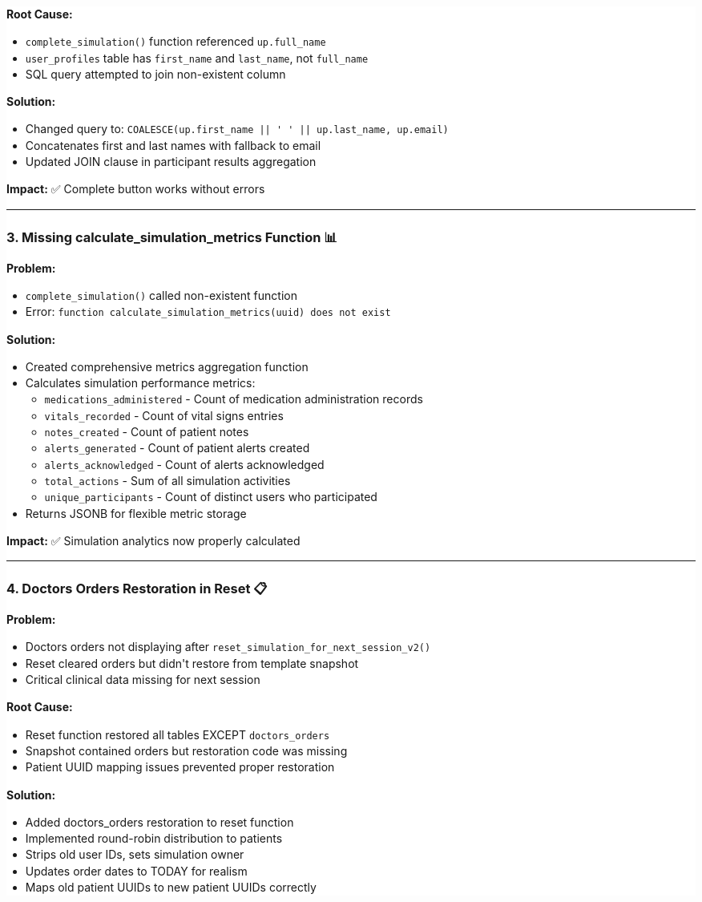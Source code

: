 **Root Cause:**
- `complete_simulation()` function referenced `up.full_name`
- `user_profiles` table has `first_name` and `last_name`, not `full_name`
- SQL query attempted to join non-existent column

**Solution:**
- Changed query to: `COALESCE(up.first_name || ' ' || up.last_name, up.email)`
- Concatenates first and last names with fallback to email
- Updated JOIN clause in participant results aggregation

**Impact:** ✅ Complete button works without errors

---

### 3. Missing calculate_simulation_metrics Function 📊

**Problem:**
- `complete_simulation()` called non-existent function
- Error: `function calculate_simulation_metrics(uuid) does not exist`

**Solution:**
- Created comprehensive metrics aggregation function
- Calculates simulation performance metrics:
  - `medications_administered` - Count of medication administration records
  - `vitals_recorded` - Count of vital signs entries
  - `notes_created` - Count of patient notes
  - `alerts_generated` - Count of patient alerts created
  - `alerts_acknowledged` - Count of alerts acknowledged
  - `total_actions` - Sum of all simulation activities
  - `unique_participants` - Count of distinct users who participated
- Returns JSONB for flexible metric storage

**Impact:** ✅ Simulation analytics now properly calculated

---

### 4. Doctors Orders Restoration in Reset 📋

**Problem:**
- Doctors orders not displaying after `reset_simulation_for_next_session_v2()`
- Reset cleared orders but didn't restore from template snapshot
- Critical clinical data missing for next session

**Root Cause:**
- Reset function restored all tables EXCEPT `doctors_orders`
- Snapshot contained orders but restoration code was missing
- Patient UUID mapping issues prevented proper restoration

**Solution:**
- Added doctors_orders restoration to reset function
- Implemented round-robin distribution to patients
- Strips old user IDs, sets simulation owner
- Updates order dates to TODAY for realism
- Maps old patient UUIDs to new patient UUIDs correctly
